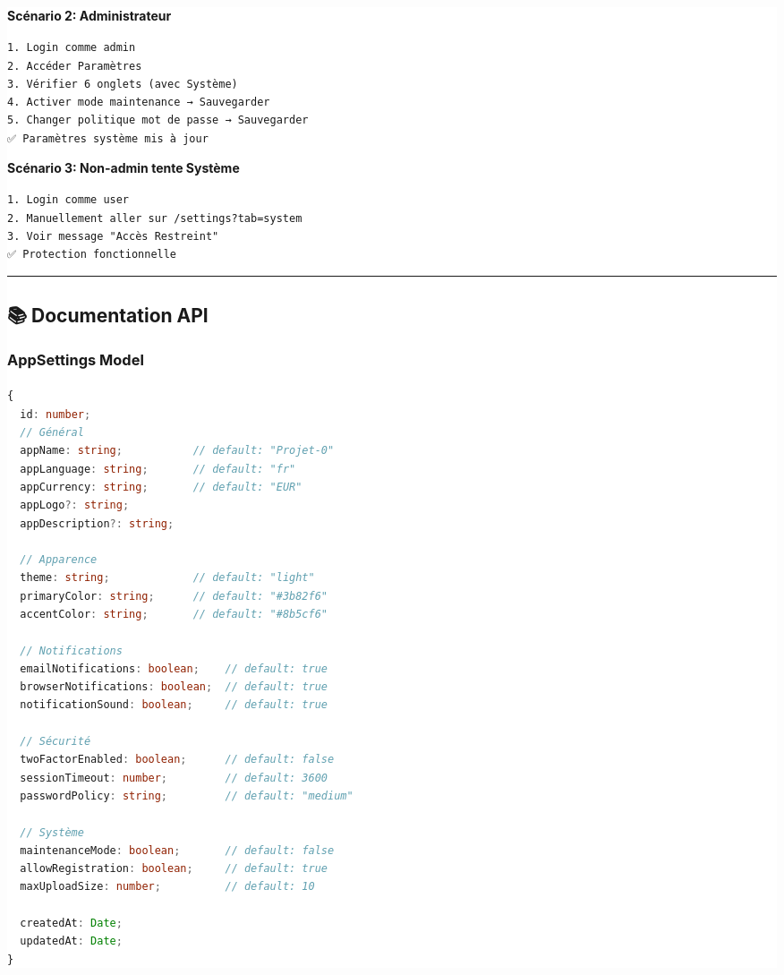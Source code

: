 **Scénario 2: Administrateur**
```
1. Login comme admin
2. Accéder Paramètres
3. Vérifier 6 onglets (avec Système)
4. Activer mode maintenance → Sauvegarder
5. Changer politique mot de passe → Sauvegarder
✅ Paramètres système mis à jour
```

**Scénario 3: Non-admin tente Système**
```
1. Login comme user
2. Manuellement aller sur /settings?tab=system
3. Voir message "Accès Restreint"
✅ Protection fonctionnelle
```

---

## 📚 Documentation API

### AppSettings Model

```typescript
{
  id: number;
  // Général
  appName: string;           // default: "Projet-0"
  appLanguage: string;       // default: "fr"
  appCurrency: string;       // default: "EUR"
  appLogo?: string;
  appDescription?: string;
  
  // Apparence
  theme: string;             // default: "light"
  primaryColor: string;      // default: "#3b82f6"
  accentColor: string;       // default: "#8b5cf6"
  
  // Notifications
  emailNotifications: boolean;    // default: true
  browserNotifications: boolean;  // default: true
  notificationSound: boolean;     // default: true
  
  // Sécurité
  twoFactorEnabled: boolean;      // default: false
  sessionTimeout: number;         // default: 3600
  passwordPolicy: string;         // default: "medium"
  
  // Système
  maintenanceMode: boolean;       // default: false
  allowRegistration: boolean;     // default: true
  maxUploadSize: number;          // default: 10
  
  createdAt: Date;
  updatedAt: Date;
}
```
